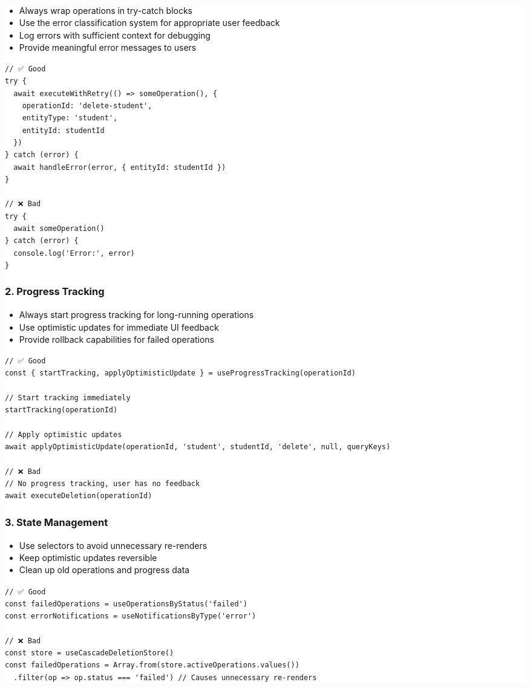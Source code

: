 - Always wrap operations in try-catch blocks
- Use the error classification system for appropriate user feedback
- Log errors with sufficient context for debugging
- Provide meaningful error messages to users

```tsx
// ✅ Good
try {
  await executeWithRetry(() => someOperation(), {
    operationId: 'delete-student',
    entityType: 'student',
    entityId: studentId
  })
} catch (error) {
  await handleError(error, { entityId: studentId })
}

// ❌ Bad
try {
  await someOperation()
} catch (error) {
  console.log('Error:', error)
}
```

### 2. Progress Tracking

- Always start progress tracking for long-running operations
- Use optimistic updates for immediate UI feedback
- Provide rollback capabilities for failed operations

```tsx
// ✅ Good
const { startTracking, applyOptimisticUpdate } = useProgressTracking(operationId)

// Start tracking immediately
startTracking(operationId)

// Apply optimistic updates
await applyOptimisticUpdate(operationId, 'student', studentId, 'delete', null, queryKeys)

// ❌ Bad
// No progress tracking, user has no feedback
await executeDeletion(operationId)
```

### 3. State Management

- Use selectors to avoid unnecessary re-renders
- Keep optimistic updates reversible
- Clean up old operations and progress data

```tsx
// ✅ Good
const failedOperations = useOperationsByStatus('failed')
const errorNotifications = useNotificationsByType('error')

// ❌ Bad
const store = useCascadeDeletionStore()
const failedOperations = Array.from(store.activeOperations.values())
  .filter(op => op.status === 'failed') // Causes unnecessary re-renders
```
